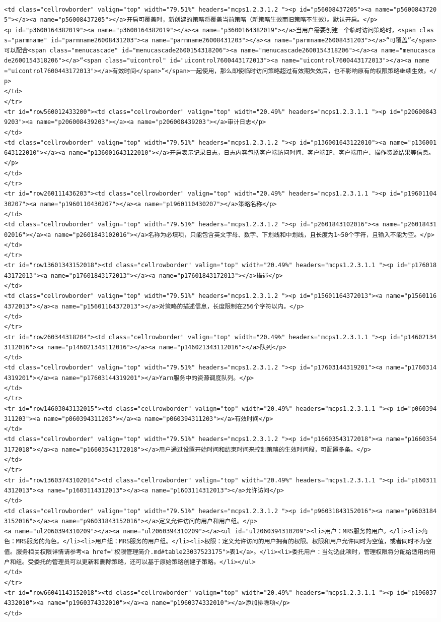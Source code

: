     <td class="cellrowborder" valign="top" width="79.51%" headers="mcps1.2.3.1.2 "><p id="p56008437205"><a name="p56008437205"></a><a name="p56008437205"></a>开启可覆盖时，新创建的策略将覆盖当前策略（新策略生效而旧策略不生效）。默认开启。</p>
    <p id="p3600164382019"><a name="p3600164382019"></a><a name="p3600164382019"></a>当用户需要创建一个临时访问策略时，<span class="parmname" id="parmname26008431203"><a name="parmname26008431203"></a><a name="parmname26008431203"></a>“可覆盖”</span>可以配合<span class="menucascade" id="menucascade2600154318206"><a name="menucascade2600154318206"></a><a name="menucascade2600154318206"></a>“<span class="uicontrol" id="uicontrol7600443172013"><a name="uicontrol7600443172013"></a><a name="uicontrol7600443172013"></a>有效时间</span>”</span>一起使用，那么即使临时访问策略超过有效期失效后，也不影响原有的权限策略继续生效。</p>
    </td>
    </tr>
    <tr id="row560012433200"><td class="cellrowborder" valign="top" width="20.49%" headers="mcps1.2.3.1.1 "><p id="p206008439203"><a name="p206008439203"></a><a name="p206008439203"></a>审计日志</p>
    </td>
    <td class="cellrowborder" valign="top" width="79.51%" headers="mcps1.2.3.1.2 "><p id="p136001643122010"><a name="p136001643122010"></a><a name="p136001643122010"></a>开启表示记录日志，日志内容包括客户端访问时间、客户端IP、客户端用户、操作资源结果等信息。</p>
    </td>
    </tr>
    <tr id="row260111436203"><td class="cellrowborder" valign="top" width="20.49%" headers="mcps1.2.3.1.1 "><p id="p1960110430207"><a name="p1960110430207"></a><a name="p1960110430207"></a>策略名称</p>
    </td>
    <td class="cellrowborder" valign="top" width="79.51%" headers="mcps1.2.3.1.2 "><p id="p2601843102016"><a name="p2601843102016"></a><a name="p2601843102016"></a>名称为必填项，只能包含英文字母、数字、下划线和中划线，且长度为1~50个字符，且输入不能为空。</p>
    </td>
    </tr>
    <tr id="row13601343152018"><td class="cellrowborder" valign="top" width="20.49%" headers="mcps1.2.3.1.1 "><p id="p17601843172013"><a name="p17601843172013"></a><a name="p17601843172013"></a>描述</p>
    </td>
    <td class="cellrowborder" valign="top" width="79.51%" headers="mcps1.2.3.1.2 "><p id="p15601164372013"><a name="p15601164372013"></a><a name="p15601164372013"></a>对策略的描述信息，长度限制在256个字符以内。</p>
    </td>
    </tr>
    <tr id="row260344318204"><td class="cellrowborder" valign="top" width="20.49%" headers="mcps1.2.3.1.1 "><p id="p146021343112016"><a name="p146021343112016"></a><a name="p146021343112016"></a>队列</p>
    </td>
    <td class="cellrowborder" valign="top" width="79.51%" headers="mcps1.2.3.1.2 "><p id="p17603144319201"><a name="p17603144319201"></a><a name="p17603144319201"></a>Yarn服务中的资源调度队列。</p>
    </td>
    </tr>
    <tr id="row14603043132015"><td class="cellrowborder" valign="top" width="20.49%" headers="mcps1.2.3.1.1 "><p id="p060394311203"><a name="p060394311203"></a><a name="p060394311203"></a>有效时间</p>
    </td>
    <td class="cellrowborder" valign="top" width="79.51%" headers="mcps1.2.3.1.2 "><p id="p16603543172018"><a name="p16603543172018"></a><a name="p16603543172018"></a>用户通过设置开始时间和结束时间来控制策略的生效时间段，可配置多条。</p>
    </td>
    </tr>
    <tr id="row13603743102014"><td class="cellrowborder" valign="top" width="20.49%" headers="mcps1.2.3.1.1 "><p id="p1603114312013"><a name="p1603114312013"></a><a name="p1603114312013"></a>允许访问</p>
    </td>
    <td class="cellrowborder" valign="top" width="79.51%" headers="mcps1.2.3.1.2 "><p id="p96031843152016"><a name="p96031843152016"></a><a name="p96031843152016"></a>定义允许访问的用户和用户组。</p>
    <a name="ul2060394310209"></a><a name="ul2060394310209"></a><ul id="ul2060394310209"><li>用户：MRS服务的用户。</li><li>角色：MRS服务的角色。</li><li>用户组：MRS服务的用户组。</li><li>权限：定义允许访问的用户拥有的权限。权限和用户允许同时为空值，或者同时不为空值。服务相关权限详情请参考<a href="权限管理简介.md#table23037523175">表1</a>。</li><li>委托用户：当勾选此项时，管理权限将分配给适用的用户和组。受委托的管理员可以更新和删除策略，还可以基于原始策略创建子策略。</li></ul>
    </td>
    </tr>
    <tr id="row66041143152018"><td class="cellrowborder" valign="top" width="20.49%" headers="mcps1.2.3.1.1 "><p id="p1960374332010"><a name="p1960374332010"></a><a name="p1960374332010"></a>添加排除项</p>
    </td>